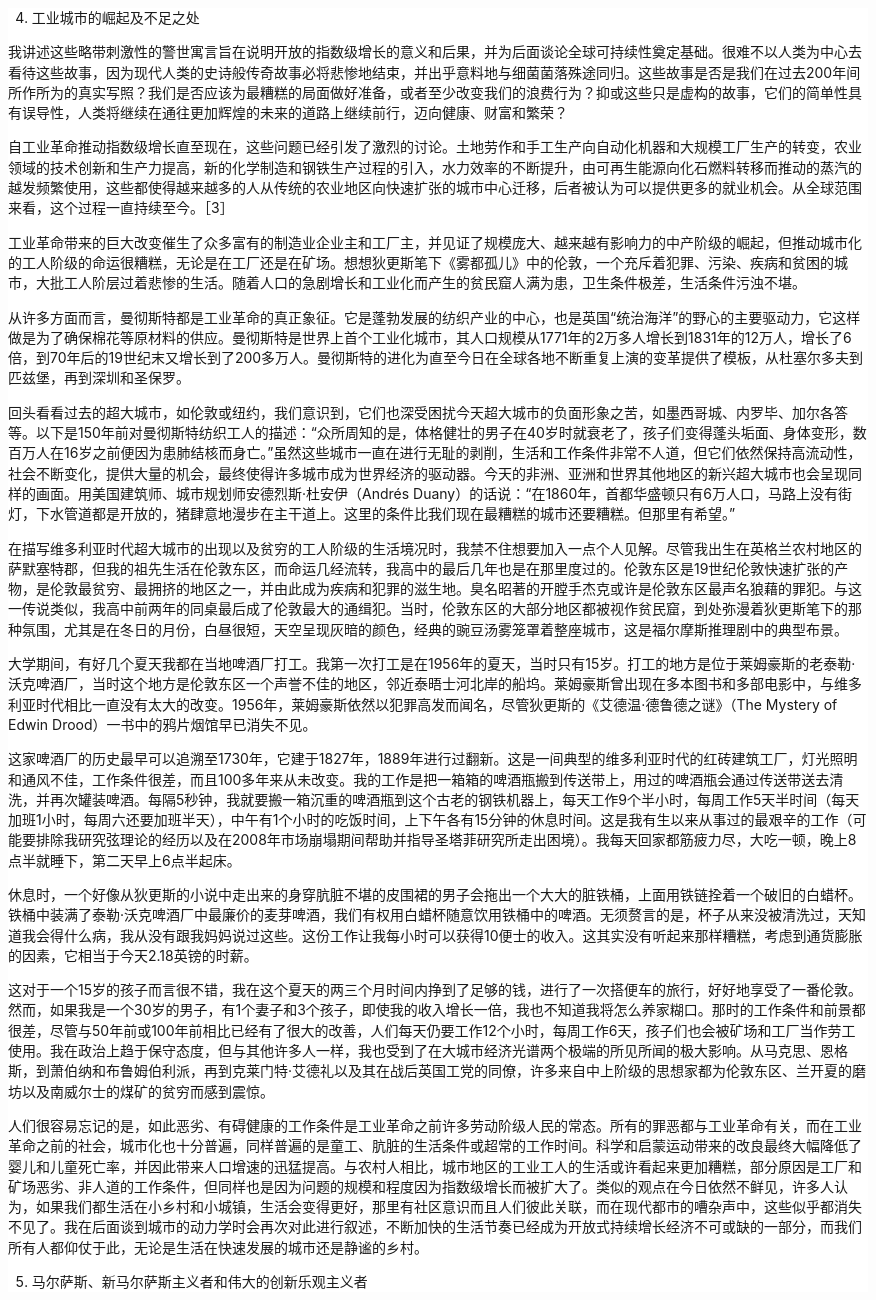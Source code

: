 


4. 工业城市的崛起及不足之处


我讲述这些略带刺激性的警世寓言旨在说明开放的指数级增长的意义和后果，并为后面谈论全球可持续性奠定基础。很难不以人类为中心去看待这些故事，因为现代人类的史诗般传奇故事必将悲惨地结束，并出乎意料地与细菌菌落殊途同归。这些故事是否是我们在过去200年间所作所为的真实写照？我们是否应该为最糟糕的局面做好准备，或者至少改变我们的浪费行为？抑或这些只是虚构的故事，它们的简单性具有误导性，人类将继续在通往更加辉煌的未来的道路上继续前行，迈向健康、财富和繁荣？

自工业革命推动指数级增长直至现在，这些问题已经引发了激烈的讨论。土地劳作和手工生产向自动化机器和大规模工厂生产的转变，农业领域的技术创新和生产力提高，新的化学制造和钢铁生产过程的引入，水力效率的不断提升，由可再生能源向化石燃料转移而推动的蒸汽的越发频繁使用，这些都使得越来越多的人从传统的农业地区向快速扩张的城市中心迁移，后者被认为可以提供更多的就业机会。从全球范围来看，这个过程一直持续至今。［3］

工业革命带来的巨大改变催生了众多富有的制造业企业主和工厂主，并见证了规模庞大、越来越有影响力的中产阶级的崛起，但推动城市化的工人阶级的命运很糟糕，无论是在工厂还是在矿场。想想狄更斯笔下《雾都孤儿》中的伦敦，一个充斥着犯罪、污染、疾病和贫困的城市，大批工人阶层过着悲惨的生活。随着人口的急剧增长和工业化而产生的贫民窟人满为患，卫生条件极差，生活条件污浊不堪。

从许多方面而言，曼彻斯特都是工业革命的真正象征。它是蓬勃发展的纺织产业的中心，也是英国“统治海洋”的野心的主要驱动力，它这样做是为了确保棉花等原材料的供应。曼彻斯特是世界上首个工业化城市，其人口规模从1771年的2万多人增长到1831年的12万人，增长了6倍，到70年后的19世纪末又增长到了200多万人。曼彻斯特的进化为直至今日在全球各地不断重复上演的变革提供了模板，从杜塞尔多夫到匹兹堡，再到深圳和圣保罗。

回头看看过去的超大城市，如伦敦或纽约，我们意识到，它们也深受困扰今天超大城市的负面形象之苦，如墨西哥城、内罗毕、加尔各答等。以下是150年前对曼彻斯特纺织工人的描述：“众所周知的是，体格健壮的男子在40岁时就衰老了，孩子们变得蓬头垢面、身体变形，数百万人在16岁之前便因为患肺结核而身亡。”虽然这些城市一直在进行无耻的剥削，生活和工作条件非常不人道，但它们依然保持高流动性，社会不断变化，提供大量的机会，最终使得许多城市成为世界经济的驱动器。今天的非洲、亚洲和世界其他地区的新兴超大城市也会呈现同样的画面。用美国建筑师、城市规划师安德烈斯·杜安伊（Andrés Duany）的话说：“在1860年，首都华盛顿只有6万人口，马路上没有街灯，下水管道都是开放的，猪肆意地漫步在主干道上。这里的条件比我们现在最糟糕的城市还要糟糕。但那里有希望。”

在描写维多利亚时代超大城市的出现以及贫穷的工人阶级的生活境况时，我禁不住想要加入一点个人见解。尽管我出生在英格兰农村地区的萨默塞特郡，但我的祖先生活在伦敦东区，而命运几经流转，我高中的最后几年也是在那里度过的。伦敦东区是19世纪伦敦快速扩张的产物，是伦敦最贫穷、最拥挤的地区之一，并由此成为疾病和犯罪的滋生地。臭名昭著的开膛手杰克或许是伦敦东区最声名狼藉的罪犯。与这一传说类似，我高中前两年的同桌最后成了伦敦最大的通缉犯。当时，伦敦东区的大部分地区都被视作贫民窟，到处弥漫着狄更斯笔下的那种氛围，尤其是在冬日的月份，白昼很短，天空呈现灰暗的颜色，经典的豌豆汤雾笼罩着整座城市，这是福尔摩斯推理剧中的典型布景。

大学期间，有好几个夏天我都在当地啤酒厂打工。我第一次打工是在1956年的夏天，当时只有15岁。打工的地方是位于莱姆豪斯的老泰勒·沃克啤酒厂，当时这个地方是伦敦东区一个声誉不佳的地区，邻近泰晤士河北岸的船坞。莱姆豪斯曾出现在多本图书和多部电影中，与维多利亚时代相比一直没有太大的改变。1956年，莱姆豪斯依然以犯罪高发而闻名，尽管狄更斯的《艾德温·德鲁德之谜》（The Mystery of Edwin Drood）一书中的鸦片烟馆早已消失不见。

这家啤酒厂的历史最早可以追溯至1730年，它建于1827年，1889年进行过翻新。这是一间典型的维多利亚时代的红砖建筑工厂，灯光照明和通风不佳，工作条件很差，而且100多年来从未改变。我的工作是把一箱箱的啤酒瓶搬到传送带上，用过的啤酒瓶会通过传送带送去清洗，并再次罐装啤酒。每隔5秒钟，我就要搬一箱沉重的啤酒瓶到这个古老的钢铁机器上，每天工作9个半小时，每周工作5天半时间（每天加班1小时，每周六还要加班半天），中午有1个小时的吃饭时间，上下午各有15分钟的休息时间。这是我有生以来从事过的最艰辛的工作（可能要排除我研究弦理论的经历以及在2008年市场崩塌期间帮助并指导圣塔菲研究所走出困境）。我每天回家都筋疲力尽，大吃一顿，晚上8点半就睡下，第二天早上6点半起床。

休息时，一个好像从狄更斯的小说中走出来的身穿肮脏不堪的皮围裙的男子会拖出一个大大的脏铁桶，上面用铁链拴着一个破旧的白蜡杯。铁桶中装满了泰勒·沃克啤酒厂中最廉价的麦芽啤酒，我们有权用白蜡杯随意饮用铁桶中的啤酒。无须赘言的是，杯子从来没被清洗过，天知道我会得什么病，我从没有跟我妈妈说过这些。这份工作让我每小时可以获得10便士的收入。这其实没有听起来那样糟糕，考虑到通货膨胀的因素，它相当于今天2.18英镑的时薪。

这对于一个15岁的孩子而言很不错，我在这个夏天的两三个月时间内挣到了足够的钱，进行了一次搭便车的旅行，好好地享受了一番伦敦。然而，如果我是一个30岁的男子，有1个妻子和3个孩子，即使我的收入增长一倍，我也不知道我将怎么养家糊口。那时的工作条件和前景都很差，尽管与50年前或100年前相比已经有了很大的改善，人们每天仍要工作12个小时，每周工作6天，孩子们也会被矿场和工厂当作劳工使用。我在政治上趋于保守态度，但与其他许多人一样，我也受到了在大城市经济光谱两个极端的所见所闻的极大影响。从马克思、恩格斯，到萧伯纳和布鲁姆伯利派，再到克莱门特·艾德礼以及其在战后英国工党的同僚，许多来自中上阶级的思想家都为伦敦东区、兰开夏的磨坊以及南威尔士的煤矿的贫穷而感到震惊。

人们很容易忘记的是，如此恶劣、有碍健康的工作条件是工业革命之前许多劳动阶级人民的常态。所有的罪恶都与工业革命有关，而在工业革命之前的社会，城市化也十分普遍，同样普遍的是童工、肮脏的生活条件或超常的工作时间。科学和启蒙运动带来的改良最终大幅降低了婴儿和儿童死亡率，并因此带来人口增速的迅猛提高。与农村人相比，城市地区的工业工人的生活或许看起来更加糟糕，部分原因是工厂和矿场恶劣、非人道的工作条件，但同样也是因为问题的规模和程度因为指数级增长而被扩大了。类似的观点在今日依然不鲜见，许多人认为，如果我们都生活在小乡村和小城镇，生活会变得更好，那里有社区意识而且人们彼此关联，而在现代都市的嘈杂声中，这些似乎都消失不见了。我在后面谈到城市的动力学时会再次对此进行叙述，不断加快的生活节奏已经成为开放式持续增长经济不可或缺的一部分，而我们所有人都仰仗于此，无论是生活在快速发展的城市还是静谧的乡村。





5. 马尔萨斯、新马尔萨斯主义者和伟大的创新乐观主义者

